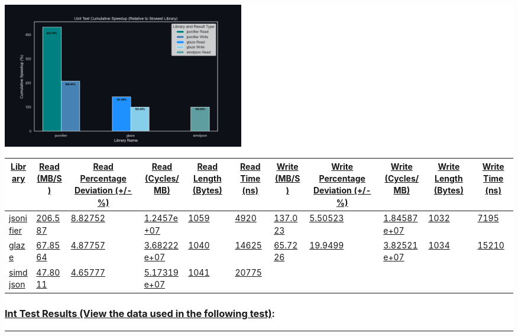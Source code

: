 <p align="left"><a href="https://github.com/RealTimeChris/Json-Performance/blob/main/Graphs/Windows-MSVC/Uint%20Test_Cumulative_Speedup.png" target="_blank"><img src="https://github.com/RealTimeChris/Json-Performance/blob/main/Graphs/Windows-MSVC/Uint Test_Cumulative_Speedup.png?raw=true" 
alt="" width="400"/></p>


| Library | Read (MB/S) | Read Percentage Deviation (+/-%) | Read (Cycles/MB) | Read Length (Bytes) | Read Time (ns) | Write (MB/S) | Write Percentage Deviation (+/-%) | Write (Cycles/MB) | Write Length (Bytes) | Write Time (ns) |
| ------- | ----------- | -------------------------------- | -----------------| ------------------- | -------------- | ------------ | --------------------------------- | ------------------| -------------------- | --------------- |  
| [jsonifier](https://github.com/realtimechris/jsonifier/commit/e7a21c5) | 206.587 | 8.82752 | 1.2457e+07 | 1059 | 4920 | 137.023 | 5.50523 | 1.84587e+07 | 1032 | 7195 | 
| [glaze](https://github.com/stephenberry/glaze/commit/07f8d49) | 67.8564 | 4.87757 | 3.68222e+07 | 1040 | 14625 | 65.7226 | 19.9499 | 3.82521e+07 | 1034 | 15210 | 
| [simdjson](https://github.com/simdjson/simdjson/commit/f3b034a) | 47.8011 | 4.65777 | 5.17319e+07 | 1041 | 20775 | 

### Int Test Results [(View the data used in the following test)](https://github.com/RealTimeChris/Json-Performance/blob/main/Json/Windows-MSVC/Int%20Test.json):

----